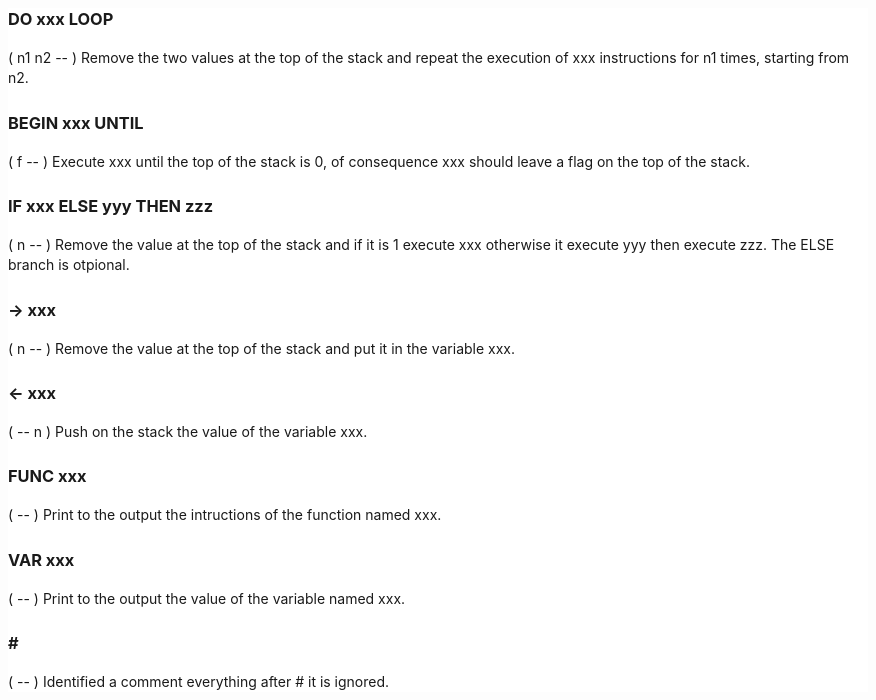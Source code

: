### DO xxx LOOP
( n1 n2 -- )
Remove the two values at the top of the stack and repeat the execution of xxx instructions for n1 times, starting from n2.

### BEGIN xxx UNTIL
( f -- )
Execute xxx until the top of the stack is 0, of consequence xxx should leave a flag on the top of the stack.

### IF xxx ELSE yyy THEN zzz
( n -- )
Remove the value at the top of the stack and if it is 1 execute xxx otherwise it execute yyy then execute zzz.
The ELSE branch is otpional.

### -> xxx
( n -- )
Remove the value at the top of the stack and put it in the variable xxx.

### <- xxx
( -- n )
Push on the stack the value of the variable xxx.

### FUNC xxx
( -- )
Print to the output the intructions of the function named xxx.

### VAR xxx
( -- )
Print to the output the value of the variable named xxx.

### \#
( -- )
Identified a comment everything after # it is ignored.
